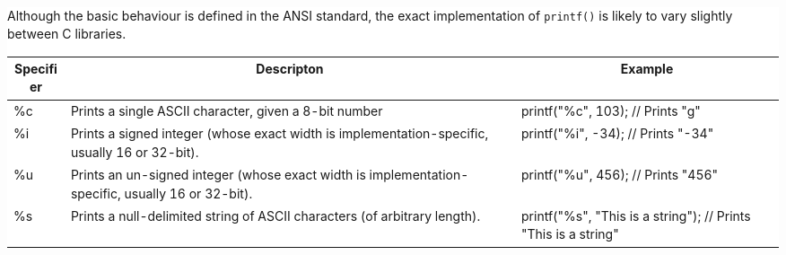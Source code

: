 Although the basic behaviour is defined in the ANSI standard, the exact implementation of `printf()` is likely to vary slightly between C libraries.

<table>
    <thead>
        <tr>
            <th>Specifier</th>
            <th>Descripton</th>
            <th>Example</th>
        </tr>
    </thead>
<tbody>
<tr>
<td >%c
</td>

<td >Prints a single ASCII character, given a 8-bit number
</td>

<td >printf("%c", 103);  // Prints "g"
</td>
</tr>
<tr >

<td >%i
</td>

<td >Prints a signed integer (whose exact width is implementation-specific, usually 16 or 32-bit).
</td>

<td >printf("%i", -34); // Prints "-34"
</td>
</tr>
<tr >

<td >%u
</td>

<td >Prints an un-signed integer (whose exact width is implementation-specific, usually 16 or 32-bit).
</td>

<td >printf("%u", 456); // Prints "456"
</td>
</tr>
<tr >

<td >%s
</td>

<td >Prints a null-delimited string of ASCII characters (of arbitrary length).
</td>

<td >printf("%s", "This is a string"); // Prints "This is a string"
</td>
</tr>
<tr >

